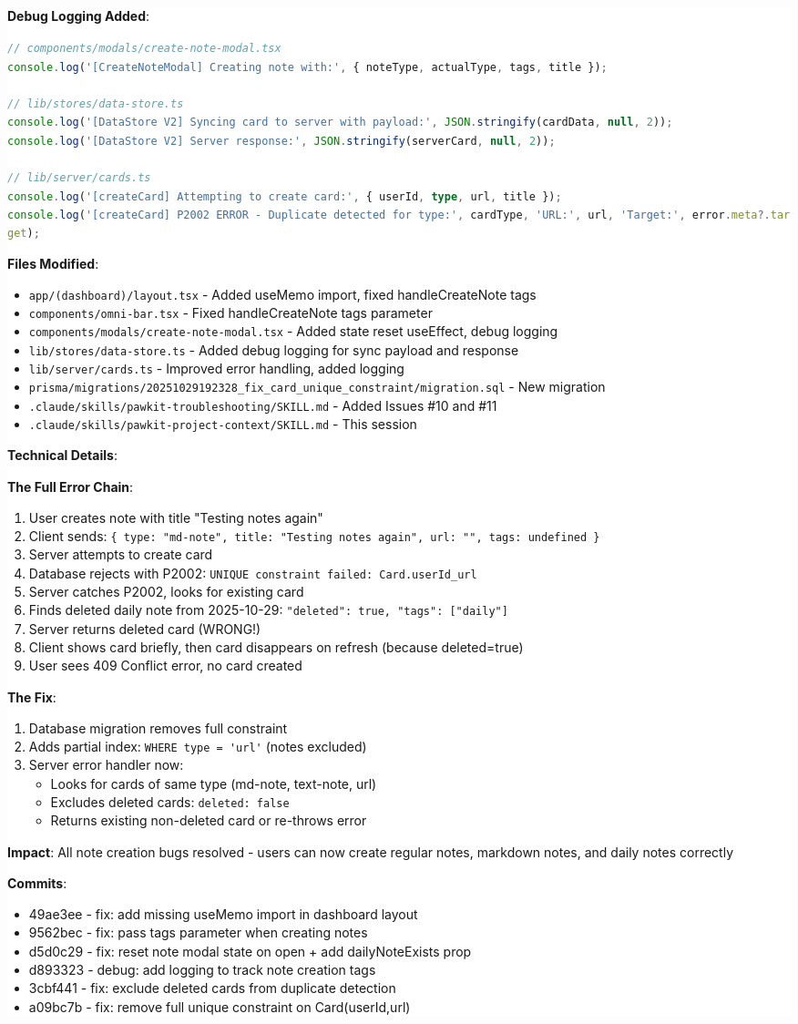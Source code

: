 **Debug Logging Added**:
```typescript
// components/modals/create-note-modal.tsx
console.log('[CreateNoteModal] Creating note with:', { noteType, actualType, tags, title });

// lib/stores/data-store.ts
console.log('[DataStore V2] Syncing card to server with payload:', JSON.stringify(cardData, null, 2));
console.log('[DataStore V2] Server response:', JSON.stringify(serverCard, null, 2));

// lib/server/cards.ts
console.log('[createCard] Attempting to create card:', { userId, type, url, title });
console.log('[createCard] P2002 ERROR - Duplicate detected for type:', cardType, 'URL:', url, 'Target:', error.meta?.target);
```

**Files Modified**:
- `app/(dashboard)/layout.tsx` - Added useMemo import, fixed handleCreateNote tags
- `components/omni-bar.tsx` - Fixed handleCreateNote tags parameter
- `components/modals/create-note-modal.tsx` - Added state reset useEffect, debug logging
- `lib/stores/data-store.ts` - Added debug logging for sync payload and response
- `lib/server/cards.ts` - Improved error handling, added logging
- `prisma/migrations/20251029192328_fix_card_unique_constraint/migration.sql` - New migration
- `.claude/skills/pawkit-troubleshooting/SKILL.md` - Added Issues #10 and #11
- `.claude/skills/pawkit-project-context/SKILL.md` - This session

**Technical Details**:

**The Full Error Chain**:
1. User creates note with title "Testing notes again"
2. Client sends: `{ type: "md-note", title: "Testing notes again", url: "", tags: undefined }`
3. Server attempts to create card
4. Database rejects with P2002: `UNIQUE constraint failed: Card.userId_url`
5. Server catches P2002, looks for existing card
6. Finds deleted daily note from 2025-10-29: `"deleted": true, "tags": ["daily"]`
7. Server returns deleted card (WRONG!)
8. Client shows card briefly, then card disappears on refresh (because deleted=true)
9. User sees 409 Conflict error, no card created

**The Fix**:
1. Database migration removes full constraint
2. Adds partial index: `WHERE type = 'url'` (notes excluded)
3. Server error handler now:
   - Looks for cards of same type (md-note, text-note, url)
   - Excludes deleted cards: `deleted: false`
   - Returns existing non-deleted card or re-throws error

**Impact**: All note creation bugs resolved - users can now create regular notes, markdown notes, and daily notes correctly

**Commits**:
- 49ae3ee - fix: add missing useMemo import in dashboard layout
- 9562bec - fix: pass tags parameter when creating notes
- d5d0c29 - fix: reset note modal state on open + add dailyNoteExists prop
- d893323 - debug: add logging to track note creation tags
- 3cbf441 - fix: exclude deleted cards from duplicate detection
- a09bc7b - fix: remove full unique constraint on Card(userId,url)
